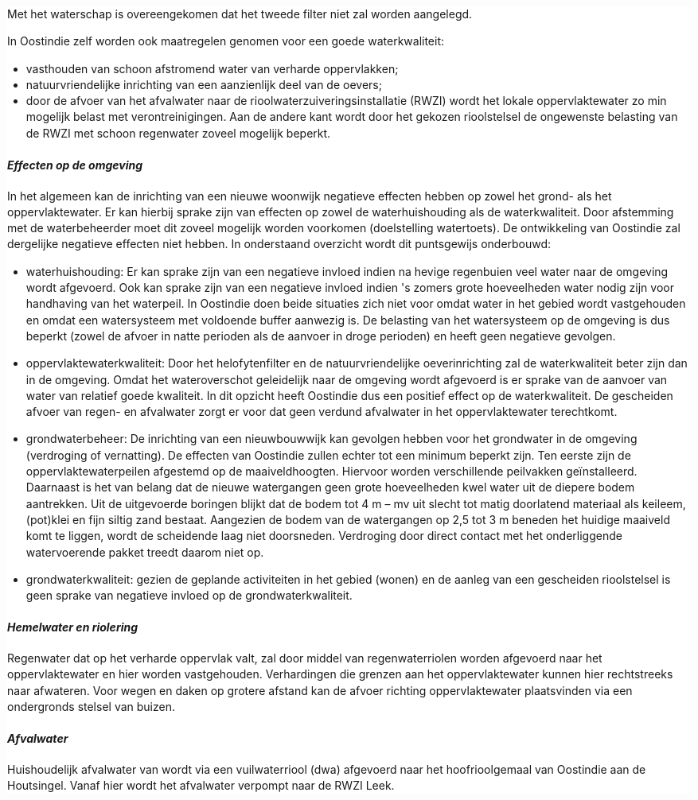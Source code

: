 Met het waterschap is overeengekomen dat het tweede filter niet zal worden aangelegd.

In Oostindie zelf worden ook maatregelen genomen voor een goede waterkwaliteit:

- vasthouden van schoon afstromend water van verharde oppervlakken;
- natuurvriendelijke inrichting van een aanzienlijk deel van de oevers;
- door de afvoer van het afvalwater naar de rioolwaterzuiveringsinstallatie (RWZI) wordt het lokale oppervlaktewater zo min mogelijk belast met verontreinigingen. Aan de andere kant wordt door het gekozen rioolstelsel de ongewenste belasting van de RWZI met schoon regenwater zoveel mogelijk beperkt.

#### *Effecten op de omgeving*

In het algemeen kan de inrichting van een nieuwe woonwijk negatieve effecten hebben op zowel het grond- als het oppervlaktewater. Er kan hierbij sprake zijn van effecten op zowel de waterhuishouding als de waterkwaliteit. Door afstemming met de waterbeheerder moet dit zoveel mogelijk worden voorkomen (doelstelling watertoets). De ontwikkeling van Oostindie zal dergelijke negatieve effecten niet hebben. In onderstaand overzicht wordt dit puntsgewijs onderbouwd:

- waterhuishouding: Er kan sprake zijn van een negatieve invloed indien na hevige regenbuien veel water naar de omgeving wordt afgevoerd. Ook kan sprake zijn van een negatieve invloed indien 's zomers grote hoeveelheden water nodig zijn voor handhaving van het waterpeil.
In Oostindie doen beide situaties zich niet voor omdat water in het gebied wordt vastgehouden en omdat een watersysteem met voldoende buffer aanwezig is. De belasting van het watersysteem op de omgeving is dus beperkt (zowel de afvoer in natte perioden als de aanvoer in droge perioden) en heeft geen negatieve gevolgen.

- oppervlaktewaterkwaliteit: Door het helofytenfilter en de natuurvriendelijke oeverinrichting zal de waterkwaliteit beter zijn dan in de omgeving. Omdat het wateroverschot geleidelijk naar de omgeving wordt afgevoerd is er sprake van de aanvoer van water van relatief goede kwaliteit. In dit opzicht heeft Oostindie dus een positief effect op de waterkwaliteit. De gescheiden afvoer van regen- en afvalwater zorgt er voor dat geen verdund afvalwater in het oppervlaktewater terechtkomt.
- grondwaterbeheer: De inrichting van een nieuwbouwwijk kan gevolgen hebben voor het grondwater in de omgeving (verdroging of vernatting). De effecten van Oostindie zullen echter tot een minimum beperkt zijn. Ten eerste zijn de oppervlaktewaterpeilen afgestemd op de maaiveldhoogten. Hiervoor worden verschillende peilvakken geïnstalleerd. Daarnaast is het van belang dat de nieuwe watergangen geen grote hoeveelheden kwel water uit de diepere bodem aantrekken. Uit de uitgevoerde boringen blijkt dat de bodem tot 4 m – mv uit slecht tot matig doorlatend materiaal als keileem, (pot)klei en fijn siltig zand bestaat. Aangezien de bodem van de watergangen op 2,5 tot 3 m beneden het huidige maaiveld komt te liggen, wordt de scheidende laag niet doorsneden. Verdroging door direct contact met het onderliggende watervoerende pakket treedt daarom niet op.

- grondwaterkwaliteit: gezien de geplande activiteiten in het gebied (wonen) en de aanleg van een gescheiden rioolstelsel is geen sprake van negatieve invloed op de grondwaterkwaliteit.
#### *Hemelwater en riolering*

Regenwater dat op het verharde oppervlak valt, zal door middel van regenwaterriolen worden afgevoerd naar het oppervlaktewater en hier worden vastgehouden. Verhardingen die grenzen aan het oppervlaktewater kunnen hier rechtstreeks naar afwateren. Voor wegen en daken op grotere afstand kan de afvoer richting oppervlaktewater plaatsvinden via een ondergronds stelsel van buizen.

#### *Afvalwater*

Huishoudelijk afvalwater van wordt via een vuilwaterriool (dwa) afgevoerd naar het hoofrioolgemaal van Oostindie aan de Houtsingel. Vanaf hier wordt het afvalwater verpompt naar de RWZI Leek.
